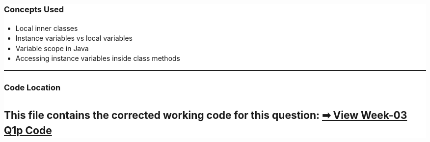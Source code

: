 ### Concepts Used 
- Local inner classes
- Instance variables vs local variables
- Variable scope in Java
- Accessing instance variables inside class methods
---

### Code Location
This file contains the corrected working code for this question: 
[➡ View Week-03 Q1p Code](./code/Q1p.java)
---
